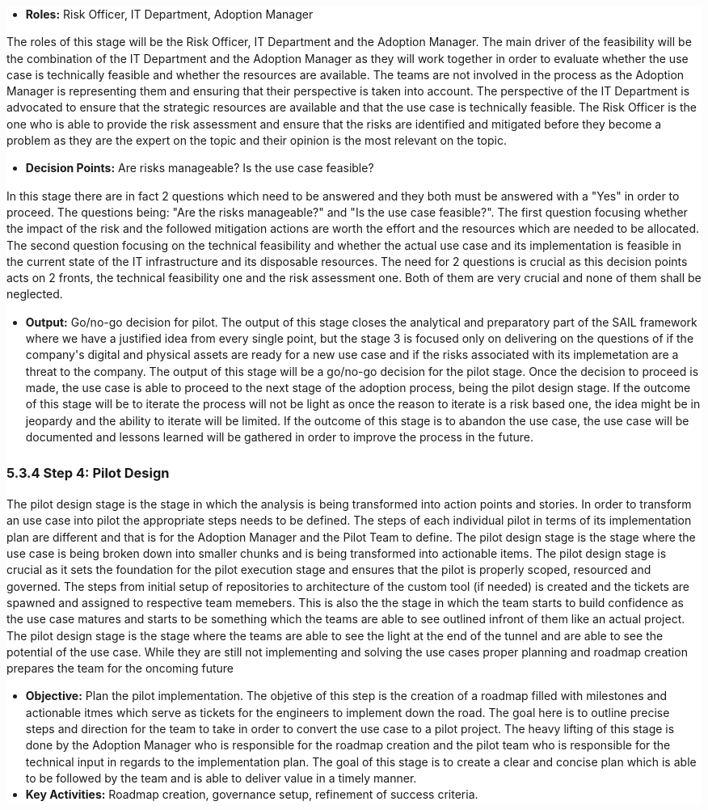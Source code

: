 - **Roles:**  Risk Officer, IT Department, Adoption Manager

The roles of this stage will be the Risk Officer, IT Department and the Adoption Manager. The main driver of the feasibility will be the combination of the IT Department and the Adoption Manager as they will work together in order to evaluate whether the use case is technically feasible and whether the resources are available. The teams are not involved in the process as the Adoption Manager is representing them and ensuring that their perspective is taken into account. The perspective of the IT Department is advocated to ensure that the strategic resources are available and that the use case is technically feasible. The Risk Officer is the one who is able to provide the risk assessment and ensure that the risks are identified and mitigated before they become a problem as they are the expert on the topic and their opinion is the most relevant on the topic.

- **Decision Points:** Are risks manageable? Is the use case feasible?

In this stage there are in fact 2 questions which need to be answered and they both must be answered with a "Yes" in order to proceed. The questions being: "Are the risks manageable?" and "Is the use case feasible?". The first question focusing whether the impact of the risk and the followed mitigation actions are worth the effort and the resources which are needed to be allocated. The second question focusing on the technical feasibility and whether the actual use case and its implementation is feasible in the current state of the IT infrastructure and its disposable resources. The need for 2 questions is crucial as this decision points acts on 2 fronts, the technical feasibility one and the risk assessment one. Both of them are very crucial and none of them shall be neglected.

- **Output:** Go/no-go decision for pilot.
The output of this stage closes the analytical and preparatory part of the SAIL framework where we have a justified idea from every single point, but the stage 3 is focused only on delivering on the questions of if the company's digital and physical assets are ready for a new use case and if the risks associated with its implemetation are a threat to the company. The output of this stage will be a go/no-go decision for the pilot stage. Once the decision to proceed is made, the use case is able to proceed to the next stage of the adoption process, being the pilot design stage. If the outcome of this stage will be to iterate the process will not be light as once the reason to iterate is a risk based one, the idea might be in jeopardy and the ability to iterate will be limited. If the outcome of this stage is to abandon the use case, the use case will be documented and lessons learned will be gathered in order to improve the process in the future.

### 5.3.4 Step 4: Pilot Design

The pilot design stage is the stage in which the analysis is being transformed into action points and stories. In order to transform an use case into pilot the appropriate steps needs to be defined. The steps of each individual pilot in terms of its implementation plan are different and that is for the Adoption Manager and the Pilot Team to define. The pilot design stage is the stage where the use case is being broken down into smaller chunks and is being transformed into actionable items. The pilot design stage is crucial as it sets the foundation for the pilot execution stage and ensures that the pilot is properly scoped, resourced and governed. The steps from initial setup of repositories to architecture of the custom tool (if needed) is created and the tickets are spawned and assigned to respective team memebers. This is also the the stage in which the team starts to build confidence as the use case matures and starts to be something which the teams are able to see outlined infront of them like an actual project. The pilot design stage is the stage where the teams are able to see the light at the end of the tunnel and are able to see the potential of the use case. While they are still not implementing and solving the use cases proper planning and roadmap creation prepares the team for the oncoming future


- **Objective:** Plan the pilot implementation.
The objetive of this step is the creation of a roadmap filled with milestones and actionable itmes which serve as tickets for the engineers to implement down the road. The goal here is to outline precise steps and direction for the team to take in order to convert the use case to a pilot project. The heavy lifting of this stage is done by the Adoption Manager who is responsible for the roadmap creation and the pilot team who is responsible for the technical input in regards to the implementation plan. The goal of this stage is to create a clear and concise plan which is able to be followed by the team and is able to deliver value in a timely manner. 
- **Key Activities:** Roadmap creation, governance setup, refinement of success criteria.
